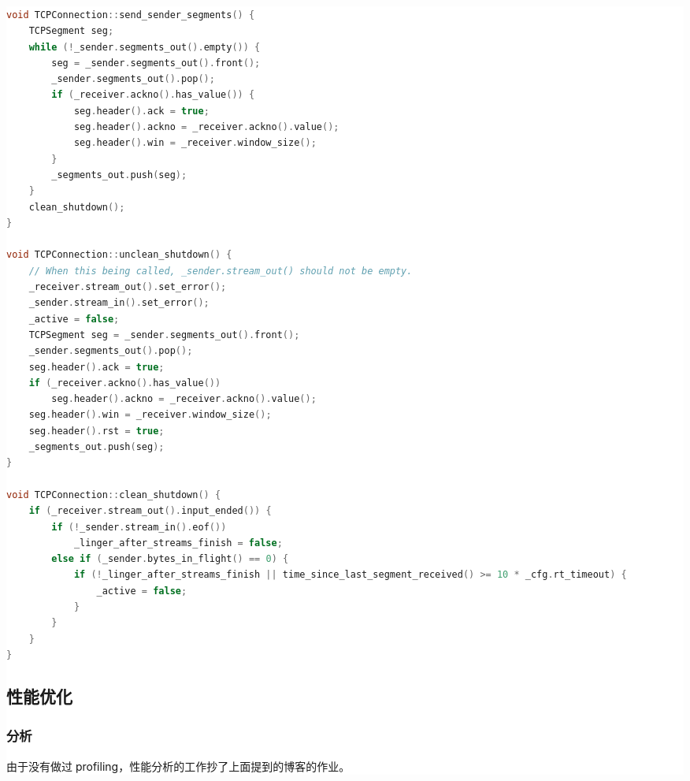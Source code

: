 ```cpp
void TCPConnection::send_sender_segments() {
    TCPSegment seg;
    while (!_sender.segments_out().empty()) {
        seg = _sender.segments_out().front();
        _sender.segments_out().pop();
        if (_receiver.ackno().has_value()) {
            seg.header().ack = true;
            seg.header().ackno = _receiver.ackno().value();
            seg.header().win = _receiver.window_size();
        }
        _segments_out.push(seg);
    }
    clean_shutdown();
}

void TCPConnection::unclean_shutdown() {
    // When this being called, _sender.stream_out() should not be empty.
    _receiver.stream_out().set_error();
    _sender.stream_in().set_error();
    _active = false;
    TCPSegment seg = _sender.segments_out().front();
    _sender.segments_out().pop();
    seg.header().ack = true;
    if (_receiver.ackno().has_value())
        seg.header().ackno = _receiver.ackno().value();
    seg.header().win = _receiver.window_size();
    seg.header().rst = true;
    _segments_out.push(seg);
}

void TCPConnection::clean_shutdown() {
    if (_receiver.stream_out().input_ended()) {
        if (!_sender.stream_in().eof())
            _linger_after_streams_finish = false;
        else if (_sender.bytes_in_flight() == 0) {
            if (!_linger_after_streams_finish || time_since_last_segment_received() >= 10 * _cfg.rt_timeout) {
                _active = false;
            }
        }
    }
}
```

## 性能优化

### 分析

由于没有做过 profiling，性能分析的工作抄了上面提到的博客的作业。
